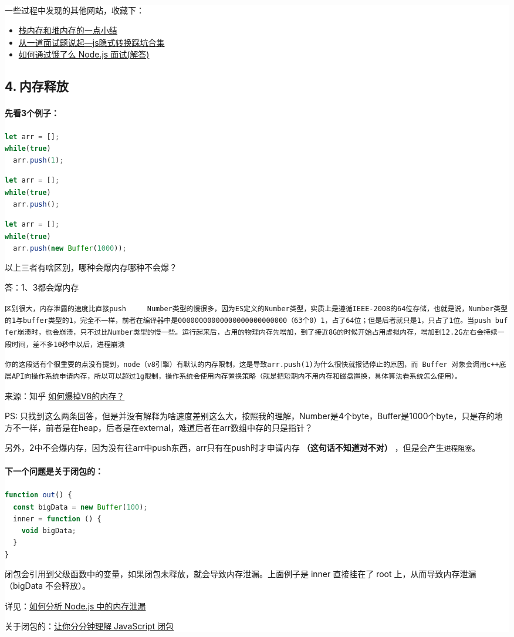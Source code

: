 一些过程中发现的其他网站，收藏下：
- [栈内存和堆内存的一点小结](https://www.jianshu.com/p/39c6ecc1b184)
- [从一道面试题说起—js隐式转换踩坑合集](https://juejin.im/post/5bc5c752f265da0a9a399a62)
- [如何通过饿了么 Node.js 面试(解答)](https://github.com/xiaomuzhu/ElemeFE-node-interview)

## 4. 内存释放
#### 先看3个例子：
```javascript
let arr = [];
while(true)
  arr.push(1);
```
```javascript
let arr = [];
while(true)
  arr.push();
```
```javascript
let arr = [];
while(true)
  arr.push(new Buffer(1000));
```
以上三者有啥区别，哪种会爆内存哪种不会爆？

答：1、3都会爆内存

`区别很大，内存泄露的速度比直接push     Number类型的慢很多，因为ES定义的Number类型，实质上是遵循IEEE-2008的64位存储，也就是说，Number类型的1与buffer类型的1，完全不一样，前者在编译器中是00000000000000000000000000（63个0）1，占了64位；但是后者就只是1，只占了1位。当push buffer崩溃时，也会崩溃，只不过比Number类型的慢一些。运行起来后，占用的物理内存先增加，到了接近8G的时候开始占用虚拟内存，增加到12.2G左右会持续一段时间，差不多10秒中以后，进程崩溃`

`你的这段话有个很重要的点没有提到，node（v8引擎）有默认的内存限制，这是导致arr.push(1)为什么很快就报错停止的原因，而 Buffer 对象会调用c++底层API向操作系统申请内存，所以可以超过1g限制，操作系统会使用内存置换策略（就是把短期内不用内存和磁盘置换，具体算法看系统怎么使用）。`

来源：知乎
[如何爆掉V8的内存？](https://www.zhihu.com/question/68594568/answer/265200281)

PS: 只找到这么两条回答，但是并没有解释为啥速度差别这么大，按照我的理解，Number是4个byte，Buffer是1000个byte，只是存的地方不一样，前者是在heap，后者是在external，难道后者在arr数组中存的只是指针？

另外，2中不会爆内存，因为没有往arr中push东西，arr只有在push时才申请内存 **（这句话不知道对不对）** ，但是会产生`进程阻塞`。


#### 下一个问题是关于闭包的：
```javascript
function out() {
  const bigData = new Buffer(100);
  inner = function () {
    void bigData;
  }
}
```
闭包会引用到父级函数中的变量，如果闭包未释放，就会导致内存泄漏。上面例子是 inner 直接挂在了 root 上，从而导致内存泄漏（bigData 不会释放）。

详见：[如何分析 Node.js 中的内存泄漏](https://zhuanlan.zhihu.com/p/25736931)

关于闭包的：[让你分分钟理解 JavaScript 闭包](https://www.cnblogs.com/onepixel/p/5062456.html)
